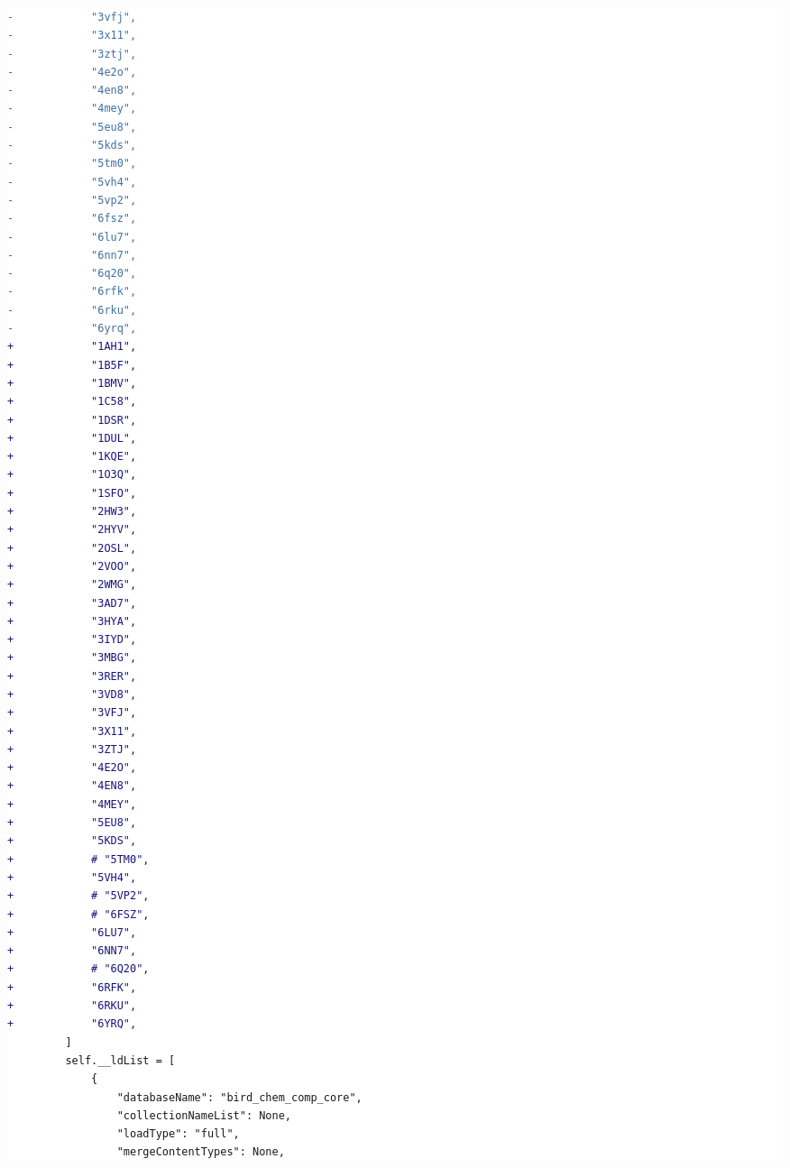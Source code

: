 ```diff
-            "3vfj",
-            "3x11",
-            "3ztj",
-            "4e2o",
-            "4en8",
-            "4mey",
-            "5eu8",
-            "5kds",
-            "5tm0",
-            "5vh4",
-            "5vp2",
-            "6fsz",
-            "6lu7",
-            "6nn7",
-            "6q20",
-            "6rfk",
-            "6rku",
-            "6yrq",
+            "1AH1",
+            "1B5F",
+            "1BMV",
+            "1C58",
+            "1DSR",
+            "1DUL",
+            "1KQE",
+            "1O3Q",
+            "1SFO",
+            "2HW3",
+            "2HYV",
+            "2OSL",
+            "2VOO",
+            "2WMG",
+            "3AD7",
+            "3HYA",
+            "3IYD",
+            "3MBG",
+            "3RER",
+            "3VD8",
+            "3VFJ",
+            "3X11",
+            "3ZTJ",
+            "4E2O",
+            "4EN8",
+            "4MEY",
+            "5EU8",
+            "5KDS",
+            # "5TM0",
+            "5VH4",
+            # "5VP2",
+            # "6FSZ",
+            "6LU7",
+            "6NN7",
+            # "6Q20",
+            "6RFK",
+            "6RKU",
+            "6YRQ",
         ]
         self.__ldList = [
             {
                 "databaseName": "bird_chem_comp_core",
                 "collectionNameList": None,
                 "loadType": "full",
                 "mergeContentTypes": None,
```